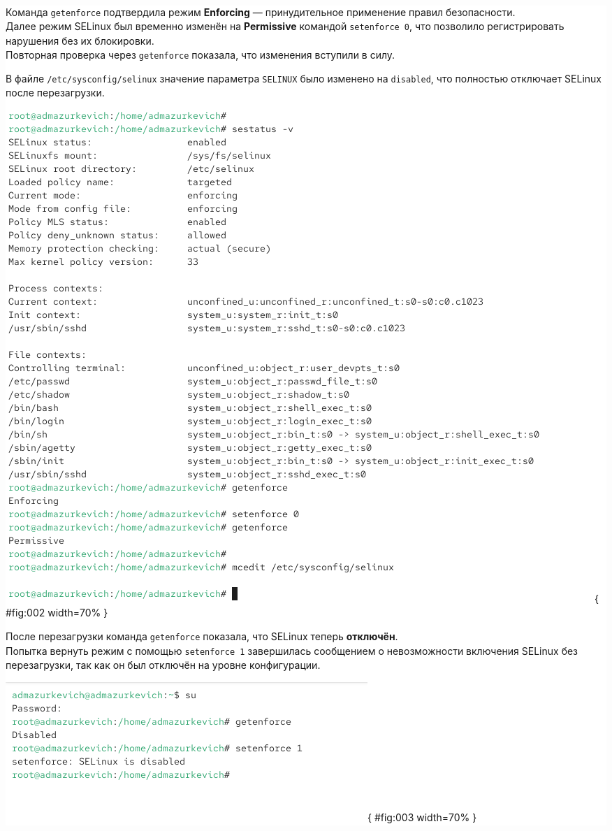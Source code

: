 Команда `getenforce` подтвердила режим **Enforcing** — принудительное применение правил безопасности.  
Далее режим SELinux был временно изменён на **Permissive** командой `setenforce 0`, что позволило регистрировать нарушения без их блокировки.  
Повторная проверка через `getenforce` показала, что изменения вступили в силу.

В файле `/etc/sysconfig/selinux` значение параметра `SELINUX` было изменено на `disabled`, что полностью отключает SELinux после перезагрузки.  

![Изменение конфигурации SELinux на disabled](image/Screenshot_2.png){ #fig:002 width=70% }

После перезагрузки команда `getenforce` показала, что SELinux теперь **отключён**.  
Попытка вернуть режим с помощью `setenforce 1` завершилась сообщением о невозможности включения SELinux без перезагрузки, так как он был отключён на уровне конфигурации.  

![SELinux отключён](image/Screenshot_3.png){ #fig:003 width=70% }
